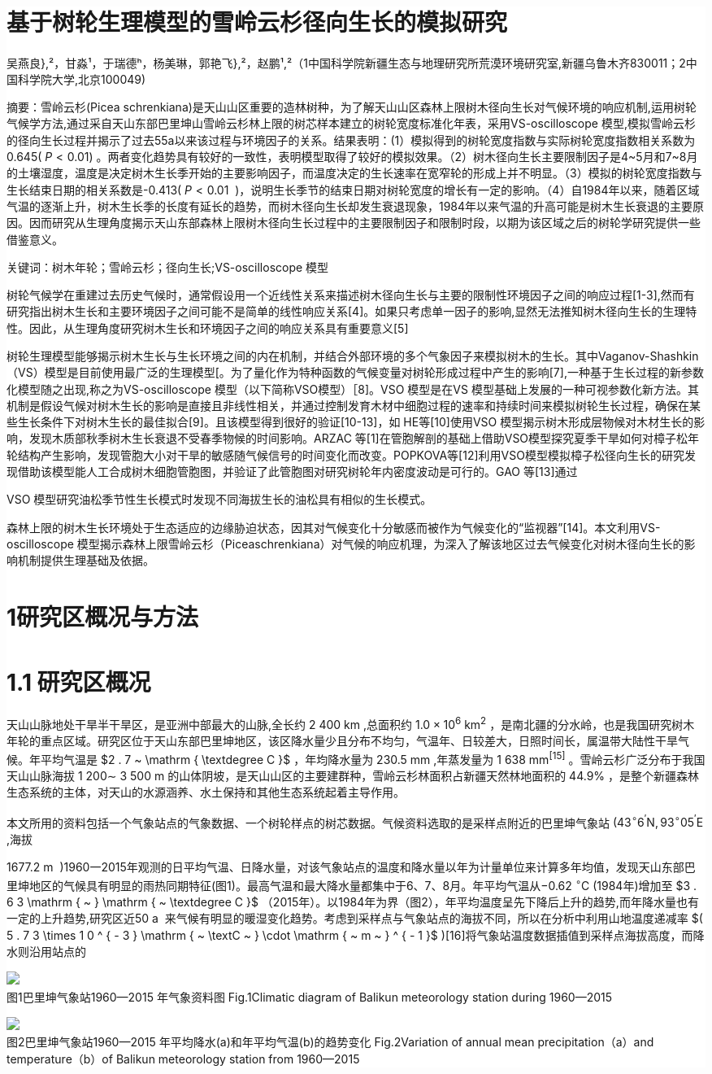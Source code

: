 # 基于树轮生理模型的雪岭云杉径向生长的模拟研究

吴燕良},²，甘淼¹，于瑞德ʰ，杨美琳，郭艳飞},²，赵鹏¹,²（1中国科学院新疆生态与地理研究所荒漠环境研究室,新疆乌鲁木齐830011；2中国科学院大学,北京100049)

摘要：雪岭云杉(Picea schrenkiana)是天山山区重要的造林树种，为了解天山山区森林上限树木径向生长对气候环境的响应机制,运用树轮气候学方法,通过采自天山东部巴里坤山雪岭云杉林上限的树芯样本建立的树轮宽度标准化年表，采用VS-oscilloscope 模型,模拟雪岭云杉的径向生长过程并揭示了过去55a以来该过程与环境因子的关系。结果表明：(1）模拟得到的树轮宽度指数与实际树轮宽度指数相关系数为0.645( $P < 0 . 0 1 )$ 。两者变化趋势具有较好的一致性，表明模型取得了较好的模拟效果。（2）树木径向生长主要限制因子是4\~5月和7\~8月的土壤湿度，温度是决定树木生长季开始的主要影响因子，而温度决定的生长速率在宽窄轮的形成上并不明显。（3）模拟的树轮宽度指数与生长结束日期的相关系数是-0.413( $P < 0 . 0 1 { \mathrm { ~ } }$ )，说明生长季节的结束日期对树轮宽度的增长有一定的影响。（4）自1984年以来，随着区域气温的逐渐上升，树木生长季的长度有延长的趋势，而树木径向生长却发生衰退现象，1984年以来气温的升高可能是树木生长衰退的主要原因。因而研究从生理角度揭示天山东部森林上限树木径向生长过程中的主要限制因子和限制时段，以期为该区域之后的树轮学研究提供一些借鉴意义。

关键词：树木年轮；雪岭云杉；径向生长;VS-oscilloscope 模型

树轮气候学在重建过去历史气候时，通常假设用一个近线性关系来描述树木径向生长与主要的限制性环境因子之间的响应过程[1-3],然而有研究指出树木生长和主要环境因子之间可能不是简单的线性响应关系[4]。如果只考虑单一因子的影响,显然无法推知树木径向生长的生理特性。因此，从生理角度研究树木生长和环境因子之间的响应关系具有重要意义[5]

树轮生理模型能够揭示树木生长与生长环境之间的内在机制，并结合外部环境的多个气象因子来模拟树木的生长。其中Vaganov-Shashkin（VS）模型是目前使用最广泛的生理模型[。为了量化作为特种函数的气候变量对树轮形成过程中产生的影响[7],一种基于生长过程的新参数化模型随之出现,称之为VS-oscilloscope 模型（以下简称VSO模型）［8]。VSO 模型是在VS 模型基础上发展的一种可视参数化新方法。其机制是假设气候对树木生长的影响是直接且非线性相关，并通过控制发育木材中细胞过程的速率和持续时间来模拟树轮生长过程，确保在某些生长条件下对树木生长的最佳拟合[9]。且该模型得到很好的验证[10-13]，如 HE等[10]使用VSO 模型揭示树木形成层物候对木材生长的影响，发现木质部秋季树木生长衰退不受春季物候的时间影响。ARZAC 等[1]在管胞解剖的基础上借助VSO模型探究夏季干旱如何对樟子松年轮结构产生影响，发现管胞大小对干旱的敏感随气候信号的时间变化而改变。POPKOVA等[12]利用VSO模型模拟樟子松径向生长的研究发现借助该模型能人工合成树木细胞管胞图，并验证了此管胞图对研究树轮年内密度波动是可行的。GAO 等[13]通过

VSO 模型研究油松季节性生长模式时发现不同海拔生长的油松具有相似的生长模式。

森林上限的树木生长环境处于生态适应的边缘胁迫状态，因其对气候变化十分敏感而被作为气候变化的“监视器”[14]。本文利用VS-oscilloscope 模型揭示森林上限雪岭云杉（Piceaschrenkiana）对气候的响应机理，为深入了解该地区过去气候变化对树木径向生长的影响机制提供生理基础及依据。

# 1研究区概况与方法

# 1.1 研究区概况

天山山脉地处干旱半干旱区，是亚洲中部最大的山脉,全长约 $2 ~ 4 0 0 ~ \mathrm { k m }$ ,总面积约 $1 . 0 \times 1 0 ^ { 6 } ~ \mathrm { k m } ^ { 2 }$ ，是南北疆的分水岭，也是我国研究树木年轮的重点区域。研究区位于天山东部巴里坤地区，该区降水量少且分布不均匀，气温年、日较差大，日照时间长，属温带大陆性干旱气候。年平均气温是 $2 . 7 ~ \mathrm { \textdegree C }$ ，年均降水量为 $2 3 0 . 5 ~ \mathrm { m m }$ ,年蒸发量为 $1 \ 6 3 8 \ \mathrm { m m } ^ { [ 1 5 ] }$ 。雪岭云杉广泛分布于我国天山山脉海拔 $1 \ 2 0 0 \sim$ $3 ~ 5 0 0 ~ \mathrm { m }$ 的山体阴坡，是天山山区的主要建群种，雪岭云杉林面积占新疆天然林地面积的 $4 4 . 9 \%$ ，是整个新疆森林生态系统的主体，对天山的水源涵养、水土保持和其他生态系统起着主导作用。

本文所用的资料包括一个气象站点的气象数据、一个树轮样点的树芯数据。气候资料选取的是采样点附近的巴里坤气象站 $( 4 3 ^ { \circ } 6 ^ { \prime } \mathrm { N } , 9 3 ^ { \circ } 0 5 ^ { \prime } \mathrm { E }$ ,海拔

$1 6 7 7 . 2 \mathrm { ~ m ~ }$ )1960一2015年观测的日平均气温、日降水量，对该气象站点的温度和降水量以年为计量单位来计算多年均值，发现天山东部巴里坤地区的气候具有明显的雨热同期特征(图1)。最高气温和最大降水量都集中于6、7、8月。年平均气温从$- 0 . 6 2 \mathrm { ~ } ^ { \circ } \mathrm { C }$ (1984年)增加至 $3 . 6 3 \mathrm { ~ } \mathrm { ~ \textdegree C }$ （2015年）。以1984年为界（图2），年平均温度呈先下降后上升的趋势,而年降水量也有一定的上升趋势,研究区近$5 0 \mathrm { ~ a ~ }$ 来气候有明显的暖湿变化趋势。考虑到采样点与气象站点的海拔不同，所以在分析中利用山地温度递减率 $( 5 . 7 3 \times 1 0 ^ { - 3 } \mathrm { ~ \textC ~ } \cdot \mathrm { ~ m ~ } ^ { - 1 }$ )[16]将气象站温度数据插值到采样点海拔高度，而降水则沿用站点的

![](images/7473e8b09e4eaa3796a6ed3e0cb061e5294662150da11026547298898264f0a4.jpg)  
图1巴里坤气象站1960—2015 年气象资料图 Fig.1Climatic diagram of Balikun meteorology station during 1960—2015

![](images/01103e9b5f066a30b25a9cb36c4698ba8de80e1f9c96bfe148e5db8670b5f2ed.jpg)  
图2巴里坤气象站1960—2015 年平均降水(a)和年平均气温(b)的趋势变化 Fig.2Variation of annual mean precipitation（a）and temperature（b）of Balikun meteorology station from 1960—2015
